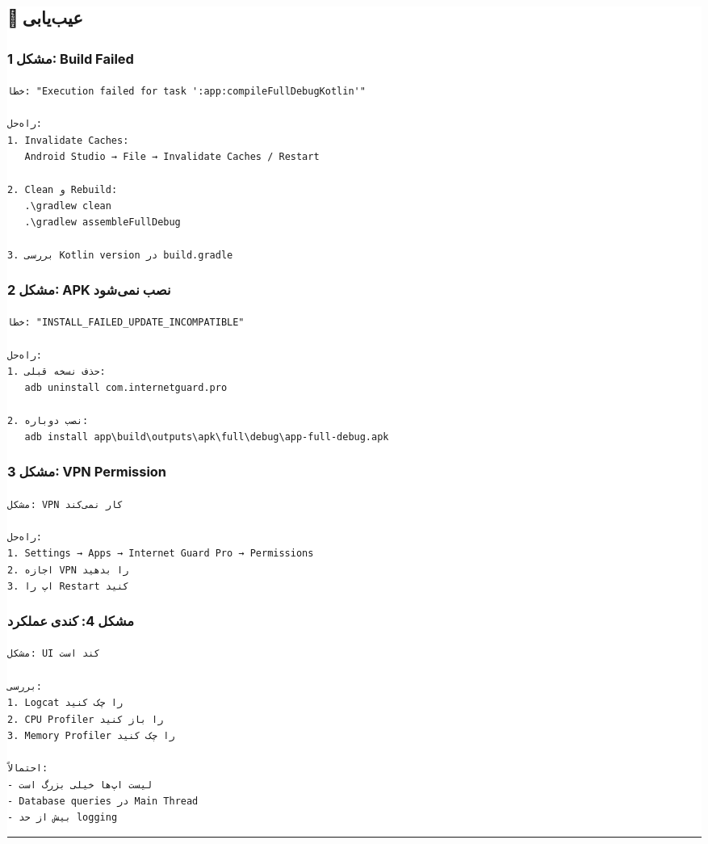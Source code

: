 
## 🐛 عیب‌یابی

### مشکل 1: Build Failed
```
خطا: "Execution failed for task ':app:compileFullDebugKotlin'"

راه‌حل:
1. Invalidate Caches:
   Android Studio → File → Invalidate Caches / Restart

2. Clean و Rebuild:
   .\gradlew clean
   .\gradlew assembleFullDebug

3. بررسی Kotlin version در build.gradle
```

### مشکل 2: APK نصب نمی‌شود
```
خطا: "INSTALL_FAILED_UPDATE_INCOMPATIBLE"

راه‌حل:
1. حذف نسخه قبلی:
   adb uninstall com.internetguard.pro

2. نصب دوباره:
   adb install app\build\outputs\apk\full\debug\app-full-debug.apk
```

### مشکل 3: VPN Permission
```
مشکل: VPN کار نمی‌کند

راه‌حل:
1. Settings → Apps → Internet Guard Pro → Permissions
2. اجازه VPN را بدهید
3. اپ را Restart کنید
```

### مشکل 4: کندی عملکرد
```
مشکل: UI کند است

بررسی:
1. Logcat را چک کنید
2. CPU Profiler را باز کنید
3. Memory Profiler را چک کنید

احتمالاً:
- لیست اپ‌ها خیلی بزرگ است
- Database queries در Main Thread
- بیش از حد logging
```

---